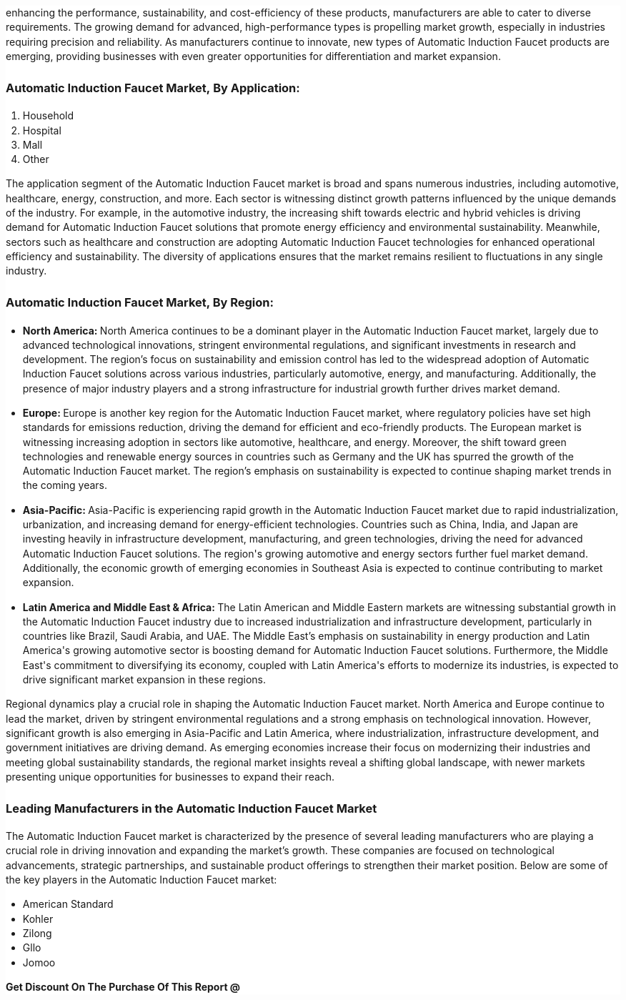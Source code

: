 enhancing the performance, sustainability, and cost-efficiency of these products, manufacturers are able to cater to diverse requirements. The growing demand for advanced, high-performance types is propelling market growth, especially in industries requiring precision and reliability. As manufacturers continue to innovate, new types of Automatic Induction Faucet products are emerging, providing businesses with even greater opportunities for differentiation and market expansion.</p><h3>Automatic Induction Faucet Market,&nbsp;By Application:</h3><ol><li>Household<li> Hospital<li> Mall<li> Other</li></ol><p>The application segment of the Automatic Induction Faucet market is broad and spans numerous industries, including automotive, healthcare, energy, construction, and more. Each sector is witnessing distinct growth patterns influenced by the unique demands of the industry. For example, in the automotive industry, the increasing shift towards electric and hybrid vehicles is driving demand for Automatic Induction Faucet solutions that promote energy efficiency and environmental sustainability. Meanwhile, sectors such as healthcare and construction are adopting Automatic Induction Faucet technologies for enhanced operational efficiency and sustainability. The diversity of applications ensures that the market remains resilient to fluctuations in any single industry.</p><h3>Automatic Induction Faucet Market, By Region:</h3><ul><li><p><strong>North America:&nbsp;</strong>North America continues to be a dominant player in the Automatic Induction Faucet market, largely due to advanced technological innovations, stringent environmental regulations, and significant investments in research and development. The region&rsquo;s focus on sustainability and emission control has led to the widespread adoption of Automatic Induction Faucet solutions across various industries, particularly automotive, energy, and manufacturing. Additionally, the presence of major industry players and a strong infrastructure for industrial growth further drives market demand.</p></li><li><p><strong><strong>Europe:&nbsp;</strong></strong>Europe is another key region for the Automatic Induction Faucet market, where regulatory policies have set high standards for emissions reduction, driving the demand for efficient and eco-friendly products. The European market is witnessing increasing adoption in sectors like automotive, healthcare, and energy. Moreover, the shift toward green technologies and renewable energy sources in countries such as Germany and the UK has spurred the growth of the Automatic Induction Faucet market. The region&rsquo;s emphasis on sustainability is expected to continue shaping market trends in the coming years.</p></li><li><p><strong><strong>Asia-Pacific:&nbsp;</strong></strong>Asia-Pacific is experiencing rapid growth in the Automatic Induction Faucet market due to rapid industrialization, urbanization, and increasing demand for energy-efficient technologies. Countries such as China, India, and Japan are investing heavily in infrastructure development, manufacturing, and green technologies, driving the need for advanced Automatic Induction Faucet solutions. The region's growing automotive and energy sectors further fuel market demand. Additionally, the economic growth of emerging economies in Southeast Asia is expected to continue contributing to market expansion.</p></li><li><p><strong><strong>Latin America and Middle East &amp; Africa:&nbsp;</strong></strong>The Latin American and Middle Eastern markets are witnessing substantial growth in the Automatic Induction Faucet industry due to increased industrialization and infrastructure development, particularly in countries like Brazil, Saudi Arabia, and UAE. The Middle East&rsquo;s emphasis on sustainability in energy production and Latin America's growing automotive sector is boosting demand for Automatic Induction Faucet solutions. Furthermore, the Middle East's commitment to diversifying its economy, coupled with Latin America's efforts to modernize its industries, is expected to drive significant market expansion in these regions.</p></li></ul><p>Regional dynamics play a crucial role in shaping the Automatic Induction Faucet market. North America and Europe continue to lead the market, driven by stringent environmental regulations and a strong emphasis on technological innovation. However, significant growth is also emerging in Asia-Pacific and Latin America, where industrialization, infrastructure development, and government initiatives are driving demand. As emerging economies increase their focus on modernizing their industries and meeting global sustainability standards, the regional market insights reveal a shifting global landscape, with newer markets presenting unique opportunities for businesses to expand their reach.</p><h3><strong>Leading Manufacturers in the Automatic Induction Faucet Market</strong></h3><p>The Automatic Induction Faucet market is characterized by the presence of several leading manufacturers who are playing a crucial role in driving innovation and expanding the market&rsquo;s growth. These companies are focused on technological advancements, strategic partnerships, and sustainable product offerings to strengthen their market position. Below are some of the key players in the Automatic Induction Faucet market:</p></div><div class="article-main__content" data-test-id="publishing-text-block"><ul><li><span class="">American Standard<li> Kohler<li> Zilong<li> Gllo<li> Jomoo</span></li></ul></div><div class="article-main__content" data-test-id="publishing-text-block"><p><span class="font-[700]"><strong>Get Discount On The Purchase Of This Report @</strong>